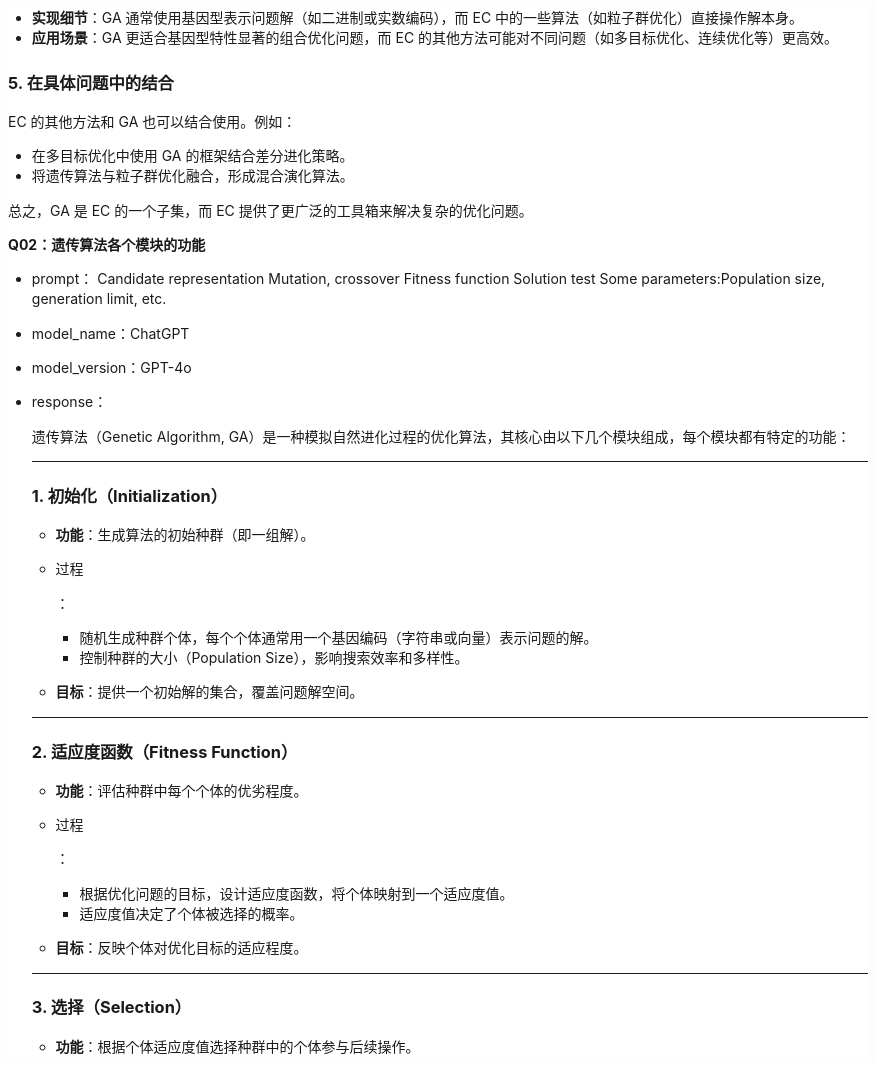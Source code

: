   - **实现细节**：GA 通常使用基因型表示问题解（如二进制或实数编码），而 EC 中的一些算法（如粒子群优化）直接操作解本身。
  - **应用场景**：GA 更适合基因型特性显著的组合优化问题，而 EC 的其他方法可能对不同问题（如多目标优化、连续优化等）更高效。

  ### 5. **在具体问题中的结合**

  EC 的其他方法和 GA 也可以结合使用。例如：

  - 在多目标优化中使用 GA 的框架结合差分进化策略。
  - 将遗传算法与粒子群优化融合，形成混合演化算法。

  总之，GA 是 EC 的一个子集，而 EC 提供了更广泛的工具箱来解决复杂的优化问题。

**Q02：遗传算法各个模块的功能**

- prompt： Candidate representation Mutation, crossover Fitness function Solution test Some parameters:Population size, generation limit, etc.

- model_name：ChatGPT

- model_version：GPT-4o

- response：

  遗传算法（Genetic Algorithm, GA）是一种模拟自然进化过程的优化算法，其核心由以下几个模块组成，每个模块都有特定的功能：

  ------

  ### **1. 初始化（Initialization）**

  - **功能**：生成算法的初始种群（即一组解）。
  
  - 过程
  
    ：
  
    - 随机生成种群个体，每个个体通常用一个基因编码（字符串或向量）表示问题的解。
    - 控制种群的大小（Population Size），影响搜索效率和多样性。
  
  - **目标**：提供一个初始解的集合，覆盖问题解空间。
  
  ------
  
  ### **2. 适应度函数（Fitness Function）**
  
  - **功能**：评估种群中每个个体的优劣程度。
  
  - 过程
  
    ：
  
    - 根据优化问题的目标，设计适应度函数，将个体映射到一个适应度值。
    - 适应度值决定了个体被选择的概率。
  
  - **目标**：反映个体对优化目标的适应程度。
  
  ------
  
  ### **3. 选择（Selection）**
  
  - **功能**：根据个体适应度值选择种群中的个体参与后续操作。
  